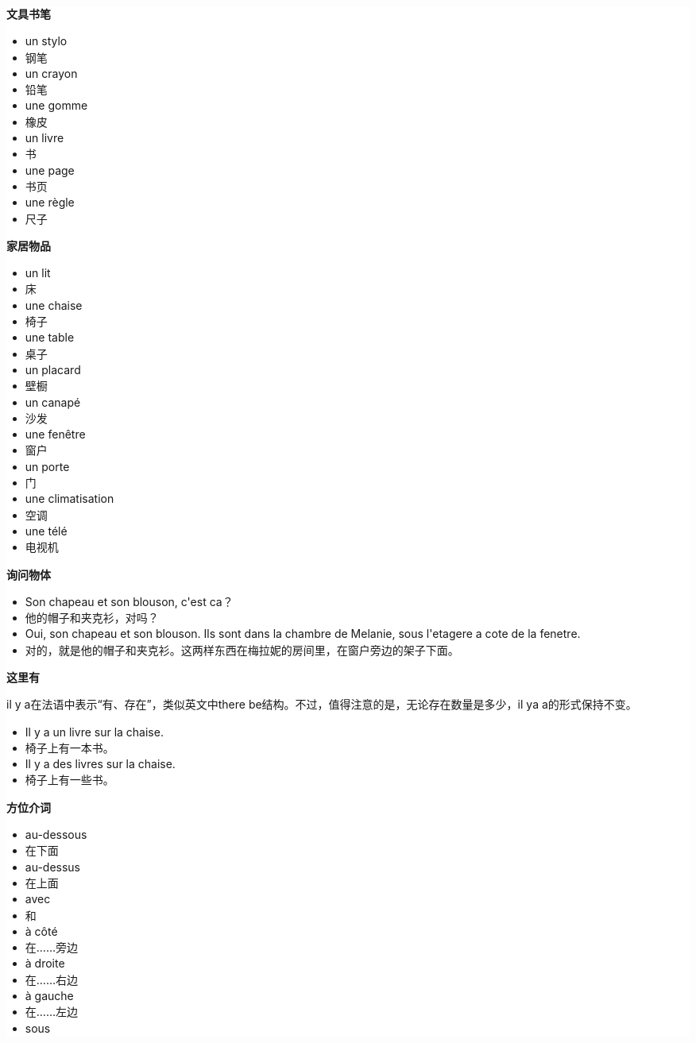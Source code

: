 **文具书笔**

- un stylo
- 钢笔
- un crayon
- 铅笔
- une gomme
- 橡皮
- un livre
- 书
- une page
- 书页
- une règle
- 尺子

**家居物品**

- un lit
- 床
- une chaise
- 椅子
- une table
- 桌子
- un placard
- 壁橱
- un canapé
- 沙发
- une fenêtre
- 窗户
- un porte
- 门
- une climatisation
- 空调
- une télé
- 电视机

**询问物体**

- Son chapeau et son blouson, c'est ca？
- 他的帽子和夹克衫，对吗？
- Oui, son chapeau et son blouson. Ils sont dans la chambre de Melanie, sous l'etagere a cote de la fenetre.
- 对的，就是他的帽子和夹克衫。这两样东西在梅拉妮的房间里，在窗户旁边的架子下面。

**这里有**

il y a在法语中表示“有、存在”，类似英文中there be结构。不过，值得注意的是，无论存在数量是多少，il ya a的形式保持不变。

- Il y a un livre sur la chaise.
- 椅子上有一本书。
- Il y a des livres sur la chaise.
- 椅子上有一些书。

**方位介词**

- au-dessous
- 在下面
- au-dessus
- 在上面
- avec
- 和
- à côté
- 在……旁边
- à droite
- 在……右边
- à gauche
- 在……左边
- sous